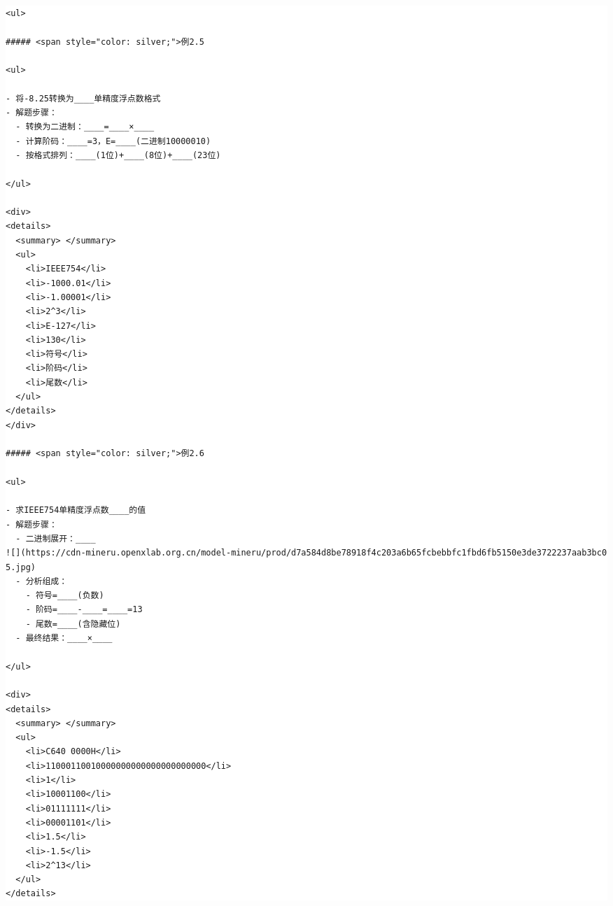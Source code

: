 ```
<ul>

##### <span style="color: silver;">例2.5

<ul>

- 将-8.25转换为____单精度浮点数格式
- 解题步骤：
  - 转换为二进制：____=____×____
  - 计算阶码：____=3，E=____(二进制10000010)
  - 按格式排列：____(1位)+____(8位)+____(23位)

</ul>

<div>
<details>
  <summary> </summary>
  <ul>
    <li>IEEE754</li>
    <li>-1000.01</li>
    <li>-1.00001</li>
    <li>2^3</li>
    <li>E-127</li>
    <li>130</li>
    <li>符号</li>
    <li>阶码</li>
    <li>尾数</li>
  </ul>
</details>
</div>

##### <span style="color: silver;">例2.6

<ul>

- 求IEEE754单精度浮点数____的值
- 解题步骤：
  - 二进制展开：____
![](https://cdn-mineru.openxlab.org.cn/model-mineru/prod/d7a584d8be78918f4c203a6b65fcbebbfc1fbd6fb5150e3de3722237aab3bc05.jpg)
  - 分析组成：
    - 符号=____(负数)
    - 阶码=____-____=____=13
    - 尾数=____(含隐藏位)
  - 最终结果：____×____

</ul>

<div>
<details>
  <summary> </summary>
  <ul>
    <li>C640 0000H</li>
    <li>11000110010000000000000000000000</li>
    <li>1</li>
    <li>10001100</li>
    <li>01111111</li>
    <li>00001101</li>
    <li>1.5</li>
    <li>-1.5</li>
    <li>2^13</li>
  </ul>
</details>
```